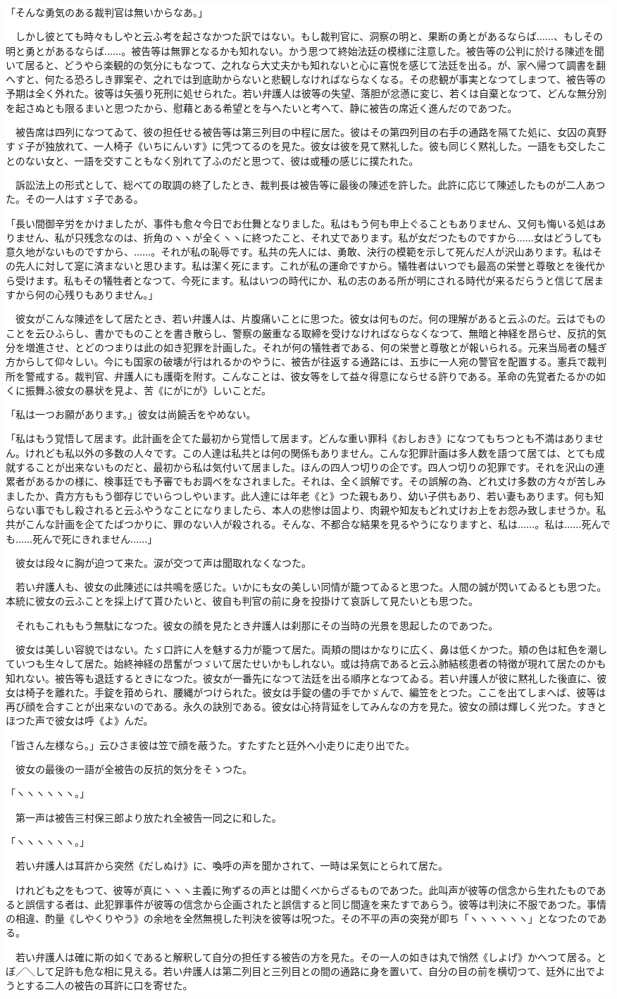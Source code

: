 「そんな勇気のある裁判官は無いからなあ。」

　しかし彼とても時々もしやと云ふ考を起さなかつた訳ではない。もし裁判官に、洞察の明と、果断の勇とがあるならば……、もしその明と勇とがあるならば……。被告等は無罪となるかも知れない。かう思つて終始法廷の模様に注意した。被告等の公判に於ける陳述を聞いて居ると、どうやら楽観的の気分にもなつて、之れなら大丈夫かも知れないと心に喜悦を感じて法廷を出る。が、家へ帰つて調書を翻へすと、何たる恐ろしき罪案ぞ、之れでは到底助からないと悲観しなければならなくなる。その悲観が事実となつてしまつて、被告等の予期は全く外れた。彼等は矢張り死刑に処せられた。若い弁護人は彼等の失望、落胆が忿懣に変じ、若くは自棄となつて、どんな無分別を起さぬとも限るまいと思つたから、慰藉とある希望とを与へたいと考へて、静に被告の席近く進んだのであつた。

　被告席は四列になつてゐて、彼の担任せる被告等は第三列目の中程に居た。彼はその第四列目の右手の通路を隔てた処に、女囚の真野すゞ子が独放れて、一人椅子《いちにんいす》に凭つてるのを見た。彼女は彼を見て黙礼した。彼も同じく黙礼した。一語をも交したことのない女と、一語を交すこともなく別れて了ふのだと思つて、彼は或種の感じに撲たれた。

　訴訟法上の形式として、総べての取調の終了したとき、裁判長は被告等に最後の陳述を許した。此許に応じて陳述したものが二人あつた。その一人はすゞ子である。

「長い間御辛労をかけましたが、事件も愈々今日でお仕舞となりました。私はもう何も申上ぐることもありません、又何も悔いる処はありません、私が只残念なのは、折角のヽヽが全くヽヽに終つたこと、それ丈であります。私が女だつたものですから……女はどうしても意久地がないものですから、……。それが私の恥辱です。私共の先人には、勇敢、決行の模範を示して死んだ人が沢山あります。私はその先人に対して寔に済まないと思ひます。私は潔く死にます。これが私の運命ですから。犠牲者はいつでも最高の栄誉と尊敬とを後代から受けます。私もその犠牲者となつて、今死にます。私はいつの時代にか、私の志のある所が明にされる時代が来るだらうと信じて居ますから何の心残りもありません。」

　彼女がこんな陳述をして居たとき、若い弁護人は、片腹痛いことに思つた。彼女は何ものだ。何の理解があると云ふのだ。云はでものことを云ひふらし、書かでものことを書き散らし、警察の厳重なる取締を受けなければならなくなつて、無暗と神経を昂らせ、反抗的気分を増進させ、とどのつまりは此の如き犯罪を計画した。それが何の犠牲者である、何の栄誉と尊敬とが報いられる。元来当局者の騒ぎ方からして仰々しい。今にも国家の破壊が行はれるかのやうに、被告が往返する通路には、五歩に一人宛の警官を配置する。憲兵で裁判所を警戒する。裁判官、弁護人にも護衛を附す。こんなことは、彼女等をして益々得意にならせる許りである。革命の先覚者たるかの如くに振舞ふ彼女の暴状を見よ、苦《にがにが》しいことだ。

「私は一つお願があります。」彼女は尚饒舌をやめない。

「私はもう覚悟して居ます。此計画を企てた最初から覚悟して居ます。どんな重い罪科《おしおき》になつてもちつとも不満はありません。けれども私以外の多数の人々です。この人達は私共とは何の関係もありません。こんな犯罪計画は多人数を語つて居ては、とても成就することが出来ないものだと、最初から私は気付いて居ました。ほんの四人つ切りの企です。四人つ切りの犯罪です。それを沢山の連累者があるかの様に、検事廷でも予審でもお調べをなされました。それは、全く誤解です。その誤解の為、どれ丈け多数の方々が苦しみましたか、貴方方ももう御存じでいらつしやいます。此人達には年老《と》つた親もあり、幼い子供もあり、若い妻もあります。何も知らない事でもし殺されると云ふやうなことになりましたら、本人の悲惨は固より、肉親や知友もどれ丈けお上をお怨み致しませうか。私共がこんな計画を企てたばつかりに、罪のない人が殺される。そんな、不都合な結果を見るやうになりますと、私は……。私は……死んでも……死んで死にきれません……」

　彼女は段々に胸が迫つて来た。涙が交つて声は聞取れなくなつた。

　若い弁護人も、彼女の此陳述には共鳴を感じた。いかにも女の美しい同情が籠つてゐると思つた。人間の誠が閃いてゐるとも思つた。本統に彼女の云ふことを採上げて貰ひたいと、彼自も判官の前に身を投掛けて哀訴して見たいとも思つた。

　それもこれももう無駄になつた。彼女の顔を見たとき弁護人は刹那にその当時の光景を思起したのであつた。

　彼女は美しい容貌ではない。たゞ口許に人を魅する力が籠つて居た。両頬の間はかなりに広く、鼻は低くかつた。頬の色は紅色を潮していつも生々して居た。始終神経の昂奮がつゞいて居たせいかもしれない。或は持病であると云ふ肺結核患者の特徴が現れて居たのかも知れない。被告等も退廷するときになつた。彼女が一番先になつて法廷を出る順序となつてゐる。若い弁護人が彼に黙礼した後直に、彼女は椅子を離れた。手錠を箝められ、腰縄がつけられた。彼女は手錠の儘の手でかゞんで、編笠をとつた。ここを出てしまへば、彼等は再び顔を合すことが出来ないのである。永久の訣別である。彼女は心持背延をしてみんなの方を見た。彼女の顔は輝しく光つた。すきとほつた声で彼女は呼《よ》んだ。

「皆さん左様なら。」云ひさま彼は笠で顔を蔽うた。すたすたと廷外へ小走りに走り出でた。

　彼女の最後の一語が全被告の反抗的気分をそゝつた。

「ヽヽヽヽヽヽ。」

　第一声は被告三村保三郎より放たれ全被告一同之に和した。

「ヽヽヽヽヽヽ。」

　若い弁護人は耳許から突然《だしぬけ》に、喚呼の声を聞かされて、一時は呆気にとられて居た。

　けれども之をもつて、彼等が真にヽヽヽ主義に殉ずるの声とは聞くべからざるものであつた。此叫声が彼等の信念から生れたものであると誤信する者は、此犯罪事件が彼等の信念から企画されたと誤信すると同じ間違を来たすであらう。彼等は判決に不服であつた。事情の相違、酌量《しやくりやう》の余地を全然無視した判決を彼等は呪つた。その不平の声の突発が即ち「ヽヽヽヽヽヽ」となつたのである。

　若い弁護人は確に斯の如くであると解釈して自分の担任する被告の方を見た。その一人の如きは丸で悄然《しよげ》かへつて居る。とぼ／＼して足許も危な相に見える。若い弁護人は第二列目と三列目との間の通路に身を置いて、自分の目の前を横切つて、廷外に出でようとする二人の被告の耳許に口を寄せた。
